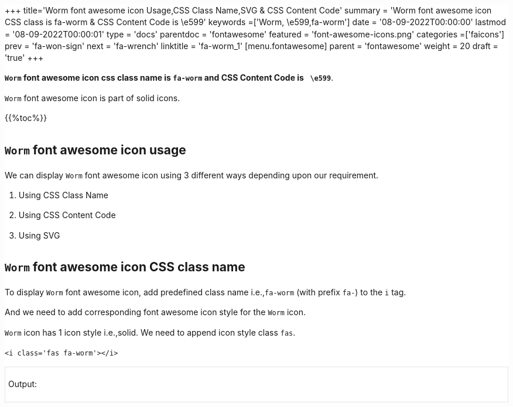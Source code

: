 
+++
title='Worm font awesome icon Usage,CSS Class Name,SVG & CSS Content Code'
summary = 'Worm font awesome icon CSS class is fa-worm & CSS Content Code is  \e599'
keywords =['Worm, \e599,fa-worm']
date = '08-09-2022T00:00:00'
lastmod = '08-09-2022T00:00:01'
type = 'docs'
parentdoc = 'fontawesome'
featured = 'font-awesome-icons.png'
categories =['faicons']
prev = 'fa-won-sign'
next = 'fa-wrench'
linktitle = 'fa-worm_1'
[menu.fontawesome]
parent = 'fontawesome'
weight = 20
draft = 'true'
+++ 

**`Worm` font awesome icon css class name is `fa-worm` and CSS Content Code is ` \e599`**.
 

`Worm` font awesome icon is part of solid icons. 



{{%toc%}}
## `Worm` font awesome icon usage
We can display `Worm` font awesome icon using 3 different ways depending upon our requirement.

1. Using CSS Class Name 

2. Using CSS Content Code 

3. Using SVG 



## `Worm` font awesome icon CSS class name

To display `Worm` font awesome icon, add predefined class name i.e.,`fa-worm` (with prefix `fa-`) to the `i` tag. 

And we need to add corresponding font awesome icon style for the `Worm` icon.


`Worm` icon has 1 icon style i.e.,solid. 
 We need to append icon style class `fas`.
```
<i class='fas fa-worm'></i>

```

<div style='border:1px solid rgba(0,0,0,.1);margin-bottom:10px;padding:5px;'>
<p>Output:</p>

